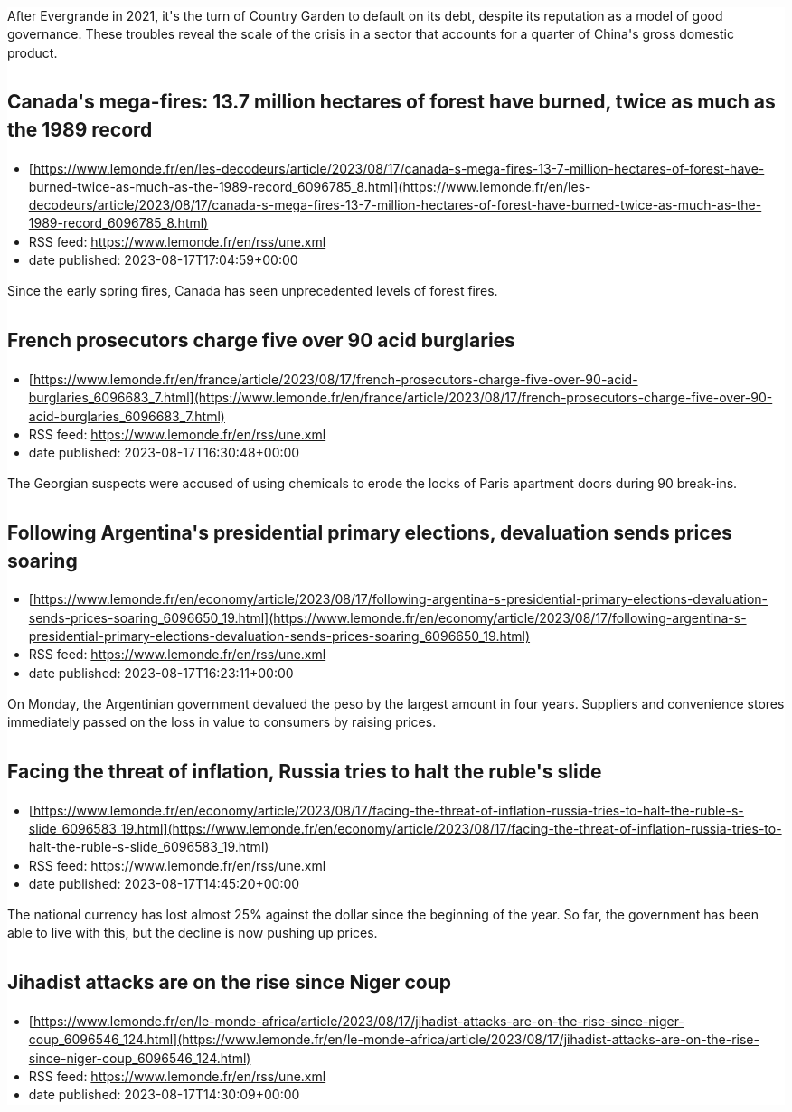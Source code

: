 After Evergrande in 2021, it's the turn of Country Garden to default on its debt, despite its reputation as a model of good governance. These troubles reveal the scale of the crisis in a sector that accounts for a quarter of China's gross domestic product.

## Canada's mega-fires: 13.7 million hectares of forest have burned, twice as much as the 1989 record
 - [https://www.lemonde.fr/en/les-decodeurs/article/2023/08/17/canada-s-mega-fires-13-7-million-hectares-of-forest-have-burned-twice-as-much-as-the-1989-record_6096785_8.html](https://www.lemonde.fr/en/les-decodeurs/article/2023/08/17/canada-s-mega-fires-13-7-million-hectares-of-forest-have-burned-twice-as-much-as-the-1989-record_6096785_8.html)
 - RSS feed: https://www.lemonde.fr/en/rss/une.xml
 - date published: 2023-08-17T17:04:59+00:00

Since the early spring fires, Canada has seen unprecedented levels of forest fires.

## French prosecutors charge five over 90 acid burglaries
 - [https://www.lemonde.fr/en/france/article/2023/08/17/french-prosecutors-charge-five-over-90-acid-burglaries_6096683_7.html](https://www.lemonde.fr/en/france/article/2023/08/17/french-prosecutors-charge-five-over-90-acid-burglaries_6096683_7.html)
 - RSS feed: https://www.lemonde.fr/en/rss/une.xml
 - date published: 2023-08-17T16:30:48+00:00

The Georgian suspects were accused of using chemicals to erode the locks of Paris apartment doors during 90 break-ins.

## Following Argentina's presidential primary elections, devaluation sends prices soaring
 - [https://www.lemonde.fr/en/economy/article/2023/08/17/following-argentina-s-presidential-primary-elections-devaluation-sends-prices-soaring_6096650_19.html](https://www.lemonde.fr/en/economy/article/2023/08/17/following-argentina-s-presidential-primary-elections-devaluation-sends-prices-soaring_6096650_19.html)
 - RSS feed: https://www.lemonde.fr/en/rss/une.xml
 - date published: 2023-08-17T16:23:11+00:00

On Monday, the Argentinian government devalued the peso by the largest amount in four years. Suppliers and convenience stores immediately passed on the loss in value to consumers by raising prices.

## Facing the threat of inflation, Russia tries to halt the ruble's slide
 - [https://www.lemonde.fr/en/economy/article/2023/08/17/facing-the-threat-of-inflation-russia-tries-to-halt-the-ruble-s-slide_6096583_19.html](https://www.lemonde.fr/en/economy/article/2023/08/17/facing-the-threat-of-inflation-russia-tries-to-halt-the-ruble-s-slide_6096583_19.html)
 - RSS feed: https://www.lemonde.fr/en/rss/une.xml
 - date published: 2023-08-17T14:45:20+00:00

The national currency has lost almost 25% against the dollar since the beginning of the year. So far, the government has been able to live with this, but the decline is now pushing up prices.

## Jihadist attacks are on the rise since Niger coup
 - [https://www.lemonde.fr/en/le-monde-africa/article/2023/08/17/jihadist-attacks-are-on-the-rise-since-niger-coup_6096546_124.html](https://www.lemonde.fr/en/le-monde-africa/article/2023/08/17/jihadist-attacks-are-on-the-rise-since-niger-coup_6096546_124.html)
 - RSS feed: https://www.lemonde.fr/en/rss/une.xml
 - date published: 2023-08-17T14:30:09+00:00
